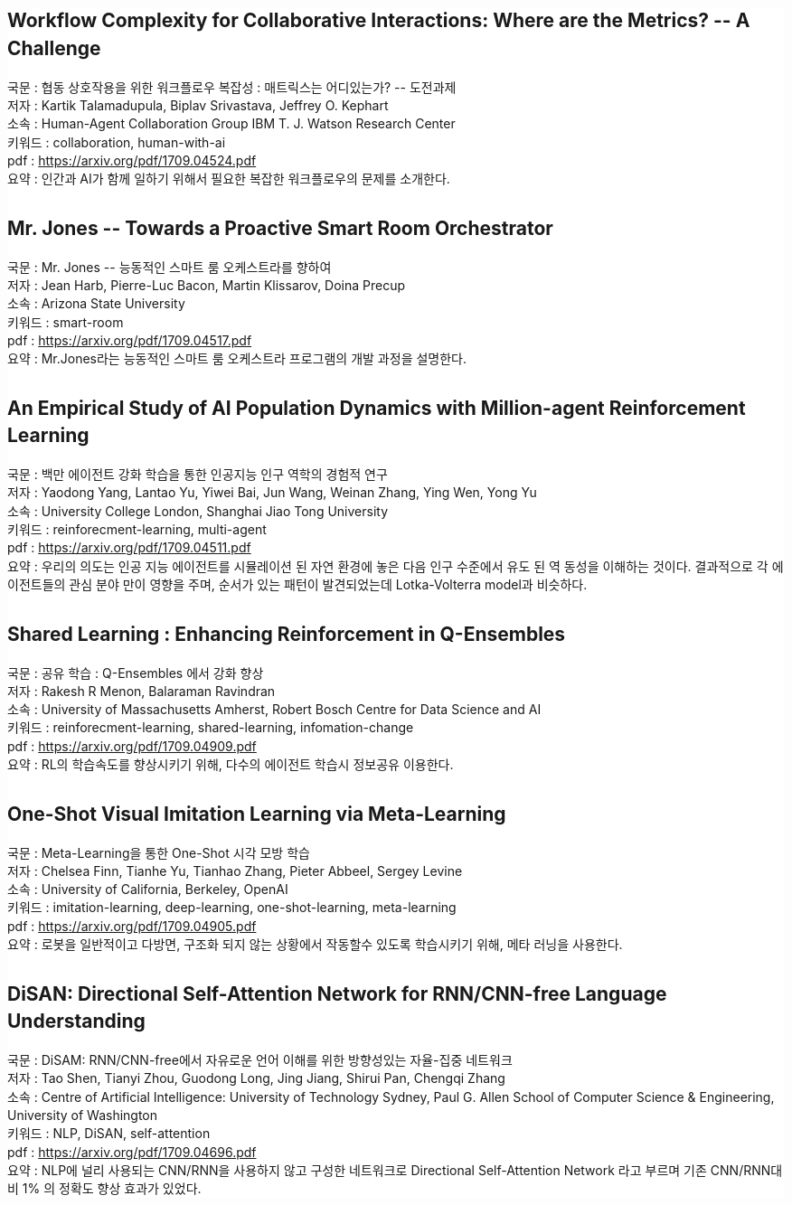 ## Workflow Complexity for Collaborative Interactions: Where are the Metrics? -- A Challenge
국문 : 협동 상호작용을 위한 워크플로우 복잡성 : 매트릭스는 어디있는가? -- 도전과제  
저자 : Kartik Talamadupula, Biplav Srivastava, Jeffrey O. Kephart  
소속 : Human-Agent Collaboration Group IBM T. J. Watson Research Center  
키워드 : collaboration, human-with-ai  
pdf : <https://arxiv.org/pdf/1709.04524.pdf>  
요약 : 인간과 AI가 함께 일하기 위해서 필요한 복잡한 워크플로우의 문제를 소개한다.  

## Mr. Jones -- Towards a Proactive Smart Room Orchestrator
국문 : Mr. Jones -- 능동적인 스마트 룸 오케스트라를 향하여  
저자 : Jean Harb, Pierre-Luc Bacon, Martin Klissarov, Doina Precup  
소속 : Arizona State University  
키워드 : smart-room  
pdf : <https://arxiv.org/pdf/1709.04517.pdf>  
요약 : Mr.Jones라는 능동적인 스마트 룸 오케스트라 프로그램의 개발 과정을 설명한다.

## An Empirical Study of AI Population Dynamics with Million-agent Reinforcement Learning
국문 : 백만 에이전트 강화 학습을 통한 인공지능 인구 역학의 경험적 연구  
저자 : Yaodong Yang, Lantao Yu, Yiwei Bai, Jun Wang, Weinan Zhang, Ying Wen, Yong Yu  
소속 : University College London, Shanghai Jiao Tong University  
키워드 : reinforecment-learning, multi-agent  
pdf : <https://arxiv.org/pdf/1709.04511.pdf>  
요약 : 우리의 의도는 인공 지능 에이전트를 시뮬레이션 된 자연 환경에 놓은 다음 인구 
수준에서 유도 된 역 동성을 이해하는 것이다. 결과적으로 각 에이전트들의 관심 분야 
만이 영향을 주며, 순서가 있는 패턴이 발견되었는데 Lotka-Volterra model과 비슷하다.

## Shared Learning : Enhancing Reinforcement in Q-Ensembles
국문 : 공유 학습 : Q-Ensembles 에서 강화 향상  
저자 : Rakesh R Menon, Balaraman Ravindran  
소속 : University of Massachusetts Amherst, Robert Bosch Centre for Data Science and AI  
키워드 : reinforecment-learning, shared-learning, infomation-change  
pdf : <https://arxiv.org/pdf/1709.04909.pdf>  
요약 : RL의 학습속도를 향상시키기 위해, 다수의 에이전트 학습시 정보공유 이용한다.

## One-Shot Visual Imitation Learning via Meta-Learning
국문 : Meta-Learning을 통한 One-Shot 시각 모방 학습  
저자 : Chelsea Finn, Tianhe Yu, Tianhao Zhang, Pieter Abbeel, Sergey Levine  
소속 : University of California, Berkeley, OpenAI  
키워드 : imitation-learning, deep-learning, one-shot-learning, meta-learning  
pdf : <https://arxiv.org/pdf/1709.04905.pdf>  
요약 : 로봇을 일반적이고 다방면, 구조화 되지 않는 상황에서 작동할수 있도록 학습시키기 위해, 
메타 러닝을 사용한다.

## DiSAN: Directional Self-Attention Network for RNN/CNN-free Language Understanding
국문 : DiSAM: RNN/CNN-free에서 자유로운 언어 이해를 위한 방향성있는 자율-집중 네트워크  
저자 : Tao Shen, Tianyi Zhou, Guodong Long, Jing Jiang, Shirui Pan, Chengqi Zhang  
소속 : Centre of Artificial Intelligence: University of Technology Sydney, Paul G. Allen School of Computer Science & Engineering, University of Washington   
키워드 : NLP, DiSAN, self-attention  
pdf : <https://arxiv.org/pdf/1709.04696.pdf>  
요약 : NLP에 널리 사용되는 CNN/RNN을 사용하지 않고 구성한 네트워크로 
Directional Self-Attention Network 라고 부르며 기존 CNN/RNN대비 1% 의
정확도 향상 효과가 있었다.
